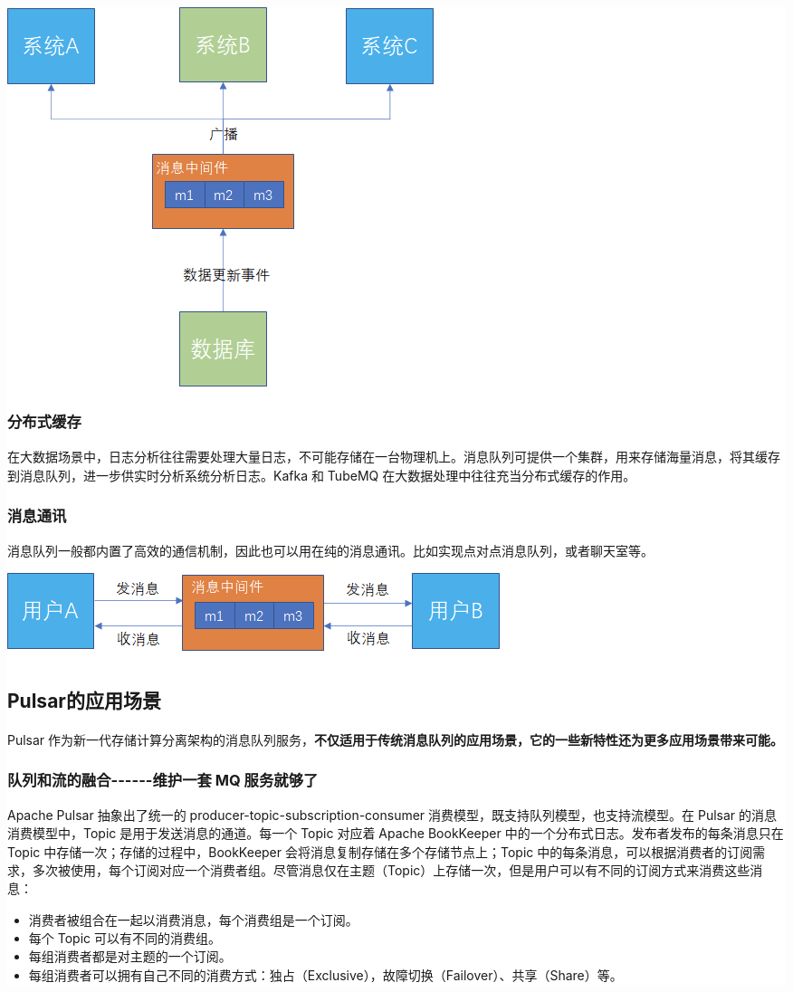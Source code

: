 ![img](20210315220309864.png)

### 分布式缓存

在大数据场景中，日志分析往往需要处理大量日志，不可能存储在一台物理机上。消息队列可提供一个集群，用来存储海量消息，将其缓存到消息队列，进一步供实时分析系统分析日志。Kafka 和 TubeMQ 在大数据处理中往往充当分布式缓存的作用。

### 消息通讯

消息队列一般都内置了高效的通信机制，因此也可以用在纯的消息通讯。比如实现点对点消息队列，或者聊天室等。

![img](20210315220310382.png)

## Pulsar的应用场景

Pulsar 作为新一代存储计算分离架构的消息队列服务，**不仅适用于传统消息队列的应用场景，它的一些新特性还为更多应用场景带来可能。**

### **队列和流的融合------维护一套 MQ 服务就够了**

Apache Pulsar 抽象出了统一的 producer-topic-subscription-consumer 消费模型，既支持队列模型，也支持流模型。在 Pulsar 的消息消费模型中，Topic 是用于发送消息的通道。每一个 Topic 对应着 Apache BookKeeper 中的一个分布式日志。发布者发布的每条消息只在 Topic 中存储一次；存储的过程中，BookKeeper 会将消息复制存储在多个存储节点上；Topic 中的每条消息，可以根据消费者的订阅需求，多次被使用，每个订阅对应一个消费者组。尽管消息仅在主题（Topic）上存储一次，但是用户可以有不同的订阅方式来消费这些消息：
- 消费者被组合在一起以消费消息，每个消费组是一个订阅。
- 每个 Topic 可以有不同的消费组。
- 每组消费者都是对主题的一个订阅。
- 每组消费者可以拥有自己不同的消费方式：独占（Exclusive），故障切换（Failover）、共享（Share）等。
